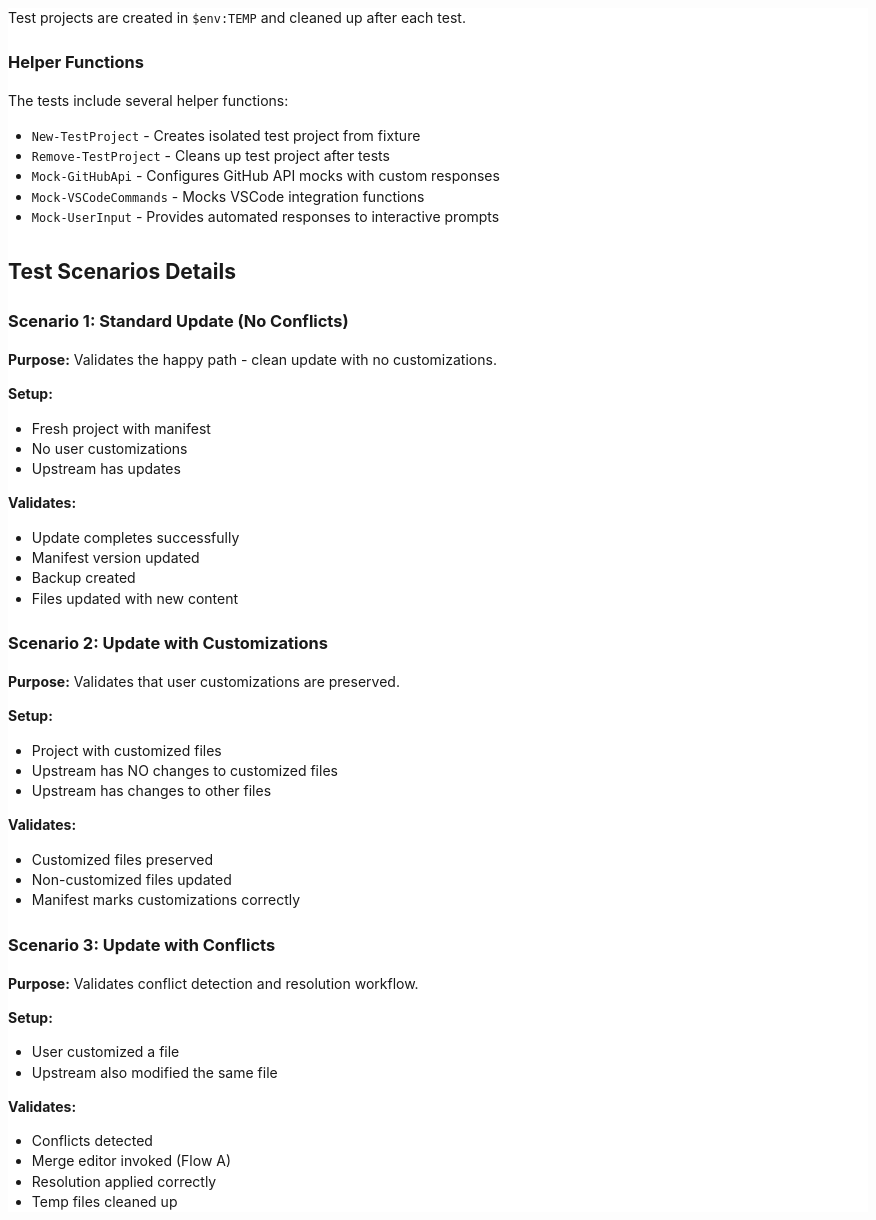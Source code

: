 Test projects are created in `$env:TEMP` and cleaned up after each test.

### Helper Functions

The tests include several helper functions:

- `New-TestProject` - Creates isolated test project from fixture
- `Remove-TestProject` - Cleans up test project after tests
- `Mock-GitHubApi` - Configures GitHub API mocks with custom responses
- `Mock-VSCodeCommands` - Mocks VSCode integration functions
- `Mock-UserInput` - Provides automated responses to interactive prompts

## Test Scenarios Details

### Scenario 1: Standard Update (No Conflicts)

**Purpose:** Validates the happy path - clean update with no customizations.

**Setup:**
- Fresh project with manifest
- No user customizations
- Upstream has updates

**Validates:**
- Update completes successfully
- Manifest version updated
- Backup created
- Files updated with new content

### Scenario 2: Update with Customizations

**Purpose:** Validates that user customizations are preserved.

**Setup:**
- Project with customized files
- Upstream has NO changes to customized files
- Upstream has changes to other files

**Validates:**
- Customized files preserved
- Non-customized files updated
- Manifest marks customizations correctly

### Scenario 3: Update with Conflicts

**Purpose:** Validates conflict detection and resolution workflow.

**Setup:**
- User customized a file
- Upstream also modified the same file

**Validates:**
- Conflicts detected
- Merge editor invoked (Flow A)
- Resolution applied correctly
- Temp files cleaned up
